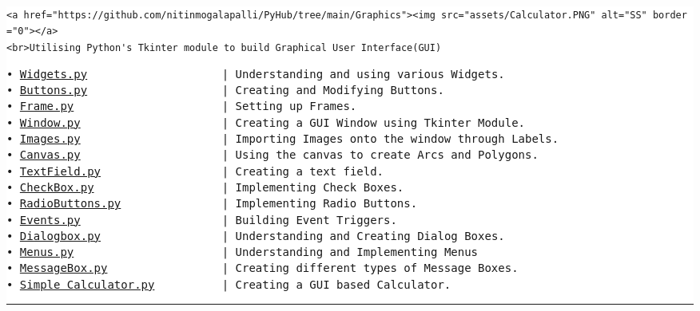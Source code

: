     <a href="https://github.com/nitinmogalapalli/PyHub/tree/main/Graphics"><img src="assets/Calculator.PNG" alt="SS" border="0"></a>
    <br>Utilising Python's Tkinter module to build Graphical User Interface(GUI)
</p>

<pre>
• <a href="https://github.com/nitinmogalapalli/PyHub/blob/main/Graphics/Widgets.py">Widgets.py</a>                    | Understanding and using various Widgets.
• <a href="https://github.com/nitinmogalapalli/PyHub/blob/main/Graphics/Buttons.py">Buttons.py</a>                    | Creating and Modifying Buttons.
• <a href="https://github.com/nitinmogalapalli/PyHub/blob/main/Graphics/Frame.py">Frame.py</a>                      | Setting up Frames.
• <a href="https://github.com/nitinmogalapalli/PyHub/blob/main/Graphics/Window.py">Window.py</a>                     | Creating a GUI Window using Tkinter Module.
• <a href="https://github.com/nitinmogalapalli/PyHub/blob/main/Graphics/Images.py">Images.py</a>                     | Importing Images onto the window through Labels.
• <a href="https://github.com/nitinmogalapalli/PyHub/blob/main/Graphics/Canvas.py">Canvas.py</a>                     | Using the canvas to create Arcs and Polygons.
• <a href="https://github.com/nitinmogalapalli/PyHub/blob/main/Graphics/TextField.py">TextField.py</a>                  | Creating a text field.
• <a href="https://github.com/nitinmogalapalli/PyHub/blob/main/Graphics/CheckBox.py">CheckBox.py</a>                   | Implementing Check Boxes.
• <a href="https://github.com/nitinmogalapalli/PyHub/blob/main/Graphics/RadioButtons.py">RadioButtons.py</a>               | Implementing Radio Buttons.
• <a href="https://github.com/nitinmogalapalli/PyHub/blob/main/Graphics/Events.py">Events.py</a>                     | Building Event Triggers.
• <a href="https://github.com/nitinmogalapalli/PyHub/blob/main/Graphics/Dialogbox.py">Dialogbox.py</a>                  | Understanding and Creating Dialog Boxes.
• <a href="https://github.com/nitinmogalapalli/PyHub/blob/main/Graphics/Menus.py">Menus.py</a>                      | Understanding and Implementing Menus
• <a href="https://github.com/nitinmogalapalli/PyHub/blob/main/Graphics/MessageBox.py">MessageBox.py</a>                 | Creating different types of Message Boxes.
• <a href="https://github.com/nitinmogalapalli/PyHub/blob/main/Graphics/Simple%20Calculator.py">Simple Calculator.py</a>          | Creating a GUI based Calculator.
</pre>

---